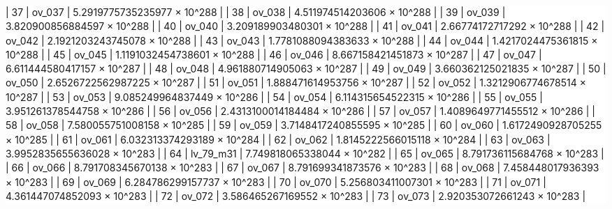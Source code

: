 | 37 | ov_037 | 5.2919775735235977 × 10^288 |
| 38 | ov_038 | 4.511974514203606 × 10^288 |
| 39 | ov_039 | 3.820900856884597 × 10^288 |
| 40 | ov_040 | 3.209189903480301 × 10^288 |
| 41 | ov_041 | 2.66774172717292 × 10^288 |
| 42 | ov_042 | 2.1921203243745078 × 10^288 |
| 43 | ov_043 | 1.7781088094383633 × 10^288 |
| 44 | ov_044 | 1.4217024475361815 × 10^288 |
| 45 | ov_045 | 1.1191032454738601 × 10^288 |
| 46 | ov_046 | 8.667158421451873 × 10^287 |
| 47 | ov_047 | 6.611444580417157 × 10^287 |
| 48 | ov_048 | 4.961880714905063 × 10^287 |
| 49 | ov_049 | 3.660362125021835 × 10^287 |
| 50 | ov_050 | 2.6526722562987225 × 10^287 |
| 51 | ov_051 | 1.888471614953756 × 10^287 |
| 52 | ov_052 | 1.3212906774678514 × 10^287 |
| 53 | ov_053 | 9.085249964837449 × 10^286 |
| 54 | ov_054 | 6.114315654522315 × 10^286 |
| 55 | ov_055 | 3.951261378544758 × 10^286 |
| 56 | ov_056 | 2.4313100014184484 × 10^286 |
| 57 | ov_057 | 1.4089649771455512 × 10^286 |
| 58 | ov_058 | 7.580055751008158 × 10^285 |
| 59 | ov_059 | 3.7148417240855595 × 10^285 |
| 60 | ov_060 | 1.6172490928705255 × 10^285 |
| 61 | ov_061 | 6.032313374293189 × 10^284 |
| 62 | ov_062 | 1.8145222566015118 × 10^284 |
| 63 | ov_063 | 3.9952835655636028 × 10^283 |
| 64 | lv_79_m31 | 7.749818065338044 × 10^282 |
| 65 | ov_065 | 8.791736115684768 × 10^283 |
| 66 | ov_066 | 8.791708345670138 × 10^283 |
| 67 | ov_067 | 8.791699341873576 × 10^283 |
| 68 | ov_068 | 7.458448017936393 × 10^283 |
| 69 | ov_069 | 6.284786299157737 × 10^283 |
| 70 | ov_070 | 5.256803411007301 × 10^283 |
| 71 | ov_071 | 4.361447074852093 × 10^283 |
| 72 | ov_072 | 3.586465267169552 × 10^283 |
| 73 | ov_073 | 2.920353072661243 × 10^283 |